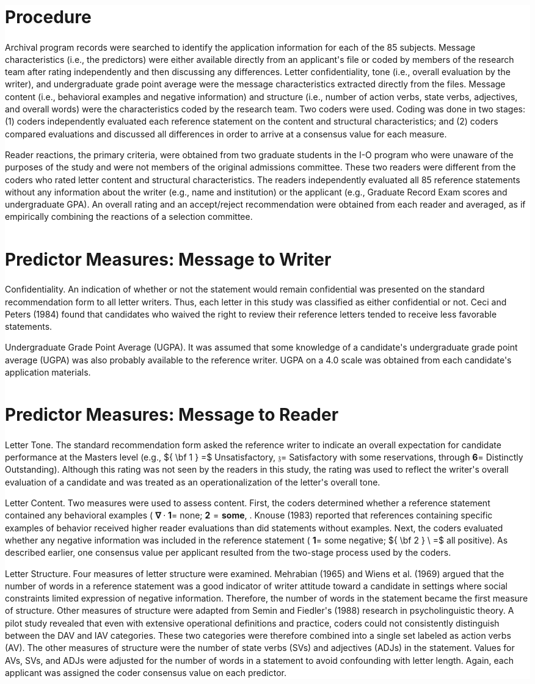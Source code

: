 # Procedure

Archival program records were searched to identify the application information for each of the 85 subjects. Message characteristics (i.e., the predictors) were either available directly from an applicant's file or coded by members of the research team after rating independently and then discussing any differences. Letter confidentiality, tone (i.e., overall evaluation by the writer), and undergraduate grade point average were the message characteristics extracted directly from the files. Message content (i.e., behavioral examples and negative information) and structure (i.e., number of action verbs, state verbs, adjectives, and overall words) were the characteristics coded by the research team. Two coders were used. Coding was done in two stages: (1) coders independently evaluated each reference statement on the content and structural characteristics; and (2) coders compared evaluations and discussed all differences in order to arrive at a consensus value for each measure.

Reader reactions, the primary criteria, were obtained from two graduate students in the I-O program who were unaware of the purposes of the study and were not members of the original admissions committee. These two readers were different from the coders who rated letter content and structural characteristics. The readers independently evaluated all 85 reference statements without any information about the writer (e.g., name and institution) or the applicant (e.g., Graduate Record Exam scores and undergraduate GPA). An overall rating and an accept/reject recommendation were obtained from each reader and averaged, as if empirically combining the reactions of a selection committee.

# Predictor Measures: Message to Writer

Confidentiality. An indication of whether or not the statement would remain confidential was presented on the standard recommendation form to all letter writers. Thus, each letter in this study was classified as either confidential or not. Ceci and Peters (1984) found that candidates who waived the right to review their reference letters tended to receive less favorable statements.

Undergraduate Grade Point Average (UGPA). It was assumed that some knowledge of a candidate's undergraduate grade point average (UGPA) was also probably available to the reference writer. UGPA on a 4.0 scale was obtained from each candidate's application materials.

# Predictor Measures: Message to Reader

Letter Tone. The standard recommendation form asked the reference writer to indicate an overall expectation for candidate performance at the Masters level (e.g., ${ \bf 1 } =$ Unsatisfactory, ${ \mathfrak { z } } =$ Satisfactory with some reservations, through ${ \pmb 6 = }$ Distinctly Outstanding). Although this rating was not seen by the readers in this study, the rating was used to reflect the writer's overall evaluation of a candidate and was treated as an operationalization of the letter's overall tone.

Letter Content. Two measures were used to assess content. First, the coders determined whether a reference statement contained any behavioral examples ( $\mathbf { \nabla } \cdot \mathbf { 1 } =$ none; $\mathbf { 2 } = \mathbf { s o m e } ,$ . Knouse (1983) reported that references containing specific examples of behavior received higher reader evaluations than did statements without examples. Next, the coders evaluated whether any negative information was included in the reference statement ( $\mathbf { 1 } =$ some negative; ${ \bf 2 } \ =$ all positive). As described earlier, one consensus value per applicant resulted from the two-stage process used by the coders.

Letter Structure. Four measures of letter structure were examined. Mehrabian (1965) and Wiens et al. (1969) argued that the number of words in a reference statement was a good indicator of writer attitude toward a candidate in settings where social constraints limited expression of negative information. Therefore, the number of words in the statement became the first measure of structure. Other measures of structure were adapted from Semin and Fiedler's (1988) research in psycholinguistic theory. A pilot study revealed that even with extensive operational definitions and practice, coders could not consistently distinguish between the DAV and IAV categories. These two categories were therefore combined into a single set labeled as action verbs (AV). The other measures of structure were the number of state verbs (SVs) and adjectives (ADJs) in the statement. Values for AVs, SVs, and ADJs were adjusted for the number of words in a statement to avoid confounding with letter length. Again, each applicant was assigned the coder consensus value on each predictor.
